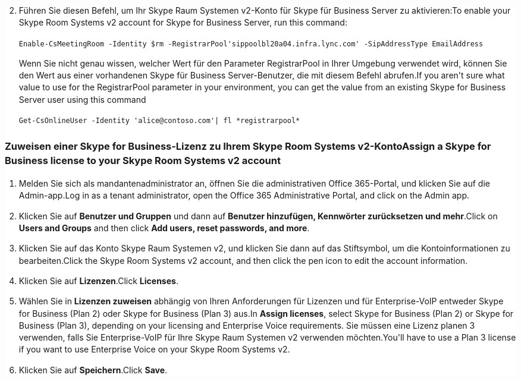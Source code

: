 2. <span data-ttu-id="f1bfa-157">Führen Sie diesen Befehl, um Ihr Skype Raum Systemen v2-Konto für Skype für Business Server zu aktivieren:</span><span class="sxs-lookup"><span data-stu-id="f1bfa-157">To enable your Skype Room Systems v2 account for Skype for Business Server, run this command:</span></span>
    
   ```
   Enable-CsMeetingRoom -Identity $rm -RegistrarPool'sippoolbl20a04.infra.lync.com' -SipAddressType EmailAddress
   ```

   <span data-ttu-id="f1bfa-158">Wenn Sie nicht genau wissen, welcher Wert für den Parameter RegistrarPool in Ihrer Umgebung verwendet wird, können Sie den Wert aus einer vorhandenen Skype für Business Server-Benutzer, die mit diesem Befehl abrufen.</span><span class="sxs-lookup"><span data-stu-id="f1bfa-158">If you aren't sure what value to use for the RegistrarPool parameter in your environment, you can get the value from an existing Skype for Business Server user using this command</span></span>
    
   ```
   Get-CsOnlineUser -Identity 'alice@contoso.com'| fl *registrarpool*
   ```

### <a name="assign-a-skype-for-business-license-to-your-skype-room-systems-v2-account"></a><span data-ttu-id="f1bfa-159">Zuweisen einer Skype for Business-Lizenz zu Ihrem Skype Room Systems v2-Konto</span><span class="sxs-lookup"><span data-stu-id="f1bfa-159">Assign a Skype for Business license to your Skype Room Systems v2 account</span></span>

1. <span data-ttu-id="f1bfa-160">Melden Sie sich als mandantenadministrator an, öffnen Sie die administrativen Office 365-Portal, und klicken Sie auf die Admin-app.</span><span class="sxs-lookup"><span data-stu-id="f1bfa-160">Log in as a tenant administrator, open the Office 365 Administrative Portal, and click on the Admin app.</span></span>
    
2. <span data-ttu-id="f1bfa-161">Klicken Sie auf **Benutzer und Gruppen** und dann auf **Benutzer hinzufügen, Kennwörter zurücksetzen und mehr**.</span><span class="sxs-lookup"><span data-stu-id="f1bfa-161">Click on **Users and Groups** and then click **Add users, reset passwords, and more**.</span></span>
    
3. <span data-ttu-id="f1bfa-162">Klicken Sie auf das Konto Skype Raum Systemen v2, und klicken Sie dann auf das Stiftsymbol, um die Kontoinformationen zu bearbeiten.</span><span class="sxs-lookup"><span data-stu-id="f1bfa-162">Click the Skype Room Systems v2 account, and then click the pen icon to edit the account information.</span></span>
    
4. <span data-ttu-id="f1bfa-163">Klicken Sie auf **Lizenzen**.</span><span class="sxs-lookup"><span data-stu-id="f1bfa-163">Click **Licenses**.</span></span>
    
5. <span data-ttu-id="f1bfa-164">Wählen Sie in **Lizenzen zuweisen** abhängig von Ihren Anforderungen für Lizenzen und für Enterprise-VoIP entweder Skype for Business (Plan 2) oder Skype for Business (Plan 3) aus.</span><span class="sxs-lookup"><span data-stu-id="f1bfa-164">In **Assign licenses**, select Skype for Business (Plan 2) or Skype for Business (Plan 3), depending on your licensing and Enterprise Voice requirements.</span></span> <span data-ttu-id="f1bfa-165">Sie müssen eine Lizenz planen 3 verwenden, falls Sie Enterprise-VoIP für Ihre Skype Raum Systemen v2 verwenden möchten.</span><span class="sxs-lookup"><span data-stu-id="f1bfa-165">You'll have to use a Plan 3 license if you want to use Enterprise Voice on your Skype Room Systems v2.</span></span>
    
6. <span data-ttu-id="f1bfa-166">Klicken Sie auf **Speichern**.</span><span class="sxs-lookup"><span data-stu-id="f1bfa-166">Click **Save**.</span></span>
    